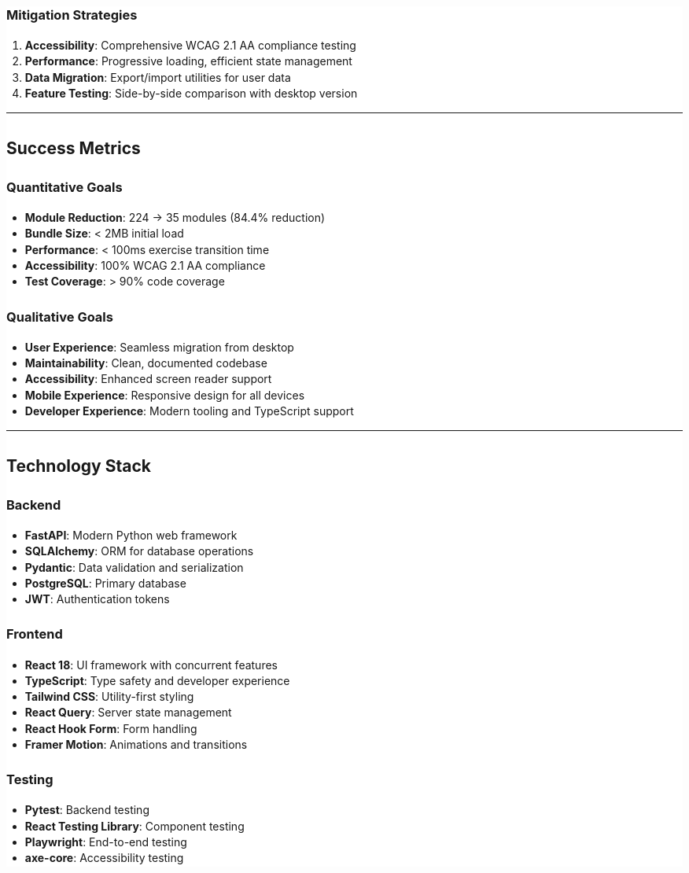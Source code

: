 ### Mitigation Strategies
1. **Accessibility**: Comprehensive WCAG 2.1 AA compliance testing
2. **Performance**: Progressive loading, efficient state management
3. **Data Migration**: Export/import utilities for user data
4. **Feature Testing**: Side-by-side comparison with desktop version

---

## Success Metrics

### Quantitative Goals
- **Module Reduction**: 224 → 35 modules (84.4% reduction)
- **Bundle Size**: < 2MB initial load
- **Performance**: < 100ms exercise transition time
- **Accessibility**: 100% WCAG 2.1 AA compliance
- **Test Coverage**: > 90% code coverage

### Qualitative Goals
- **User Experience**: Seamless migration from desktop
- **Maintainability**: Clean, documented codebase
- **Accessibility**: Enhanced screen reader support
- **Mobile Experience**: Responsive design for all devices
- **Developer Experience**: Modern tooling and TypeScript support

---

## Technology Stack

### Backend
- **FastAPI**: Modern Python web framework
- **SQLAlchemy**: ORM for database operations
- **Pydantic**: Data validation and serialization
- **PostgreSQL**: Primary database
- **JWT**: Authentication tokens

### Frontend
- **React 18**: UI framework with concurrent features
- **TypeScript**: Type safety and developer experience
- **Tailwind CSS**: Utility-first styling
- **React Query**: Server state management
- **React Hook Form**: Form handling
- **Framer Motion**: Animations and transitions

### Testing
- **Pytest**: Backend testing
- **React Testing Library**: Component testing
- **Playwright**: End-to-end testing
- **axe-core**: Accessibility testing
